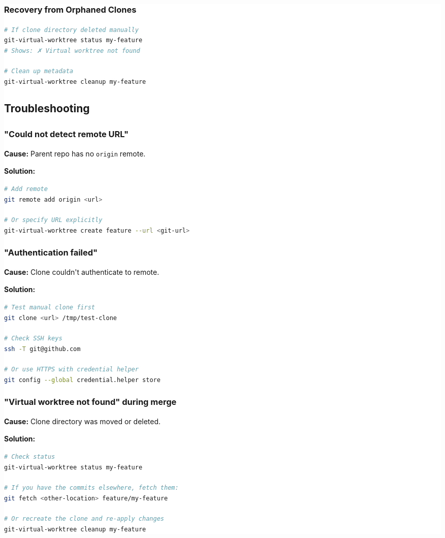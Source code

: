 ### Recovery from Orphaned Clones

```bash
# If clone directory deleted manually
git-virtual-worktree status my-feature
# Shows: ✗ Virtual worktree not found

# Clean up metadata
git-virtual-worktree cleanup my-feature
```

## Troubleshooting

### "Could not detect remote URL"

**Cause:** Parent repo has no `origin` remote.

**Solution:**
```bash
# Add remote
git remote add origin <url>

# Or specify URL explicitly
git-virtual-worktree create feature --url <git-url>
```

### "Authentication failed"

**Cause:** Clone couldn't authenticate to remote.

**Solution:**
```bash
# Test manual clone first
git clone <url> /tmp/test-clone

# Check SSH keys
ssh -T git@github.com

# Or use HTTPS with credential helper
git config --global credential.helper store
```

### "Virtual worktree not found" during merge

**Cause:** Clone directory was moved or deleted.

**Solution:**
```bash
# Check status
git-virtual-worktree status my-feature

# If you have the commits elsewhere, fetch them:
git fetch <other-location> feature/my-feature

# Or recreate the clone and re-apply changes
git-virtual-worktree cleanup my-feature
```
